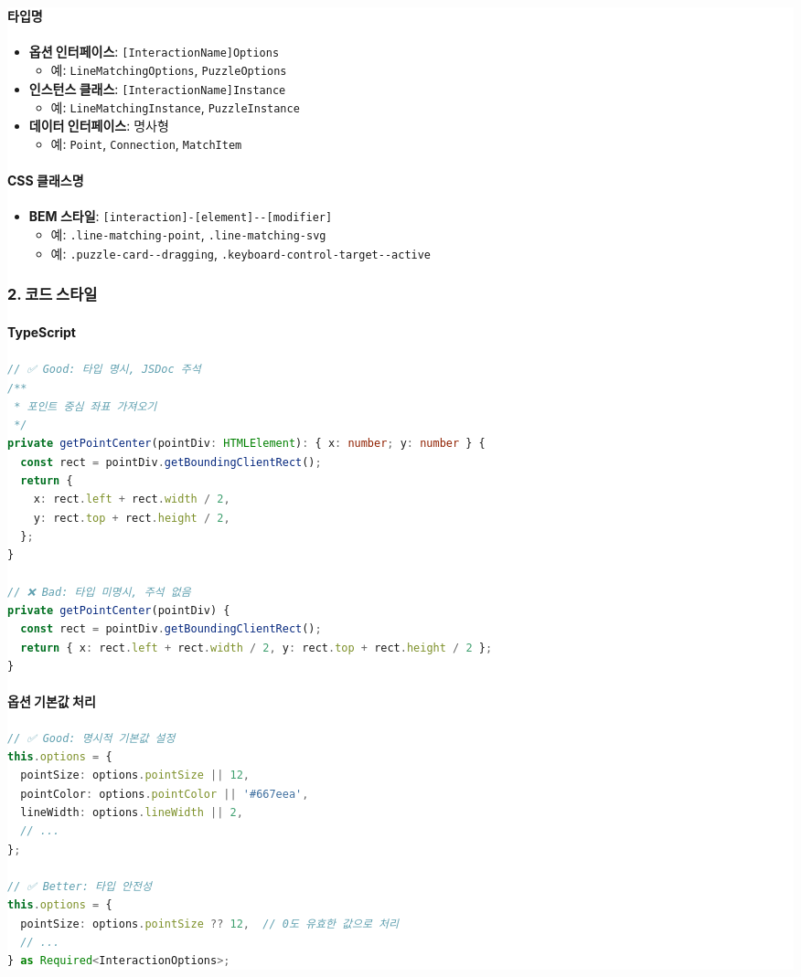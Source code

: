 #### 타입명
- **옵션 인터페이스**: `[InteractionName]Options`
  - 예: `LineMatchingOptions`, `PuzzleOptions`
- **인스턴스 클래스**: `[InteractionName]Instance`
  - 예: `LineMatchingInstance`, `PuzzleInstance`
- **데이터 인터페이스**: 명사형
  - 예: `Point`, `Connection`, `MatchItem`

#### CSS 클래스명
- **BEM 스타일**: `[interaction]-[element]--[modifier]`
  - 예: `.line-matching-point`, `.line-matching-svg`
  - 예: `.puzzle-card--dragging`, `.keyboard-control-target--active`

### 2. 코드 스타일

#### TypeScript
```typescript
// ✅ Good: 타입 명시, JSDoc 주석
/**
 * 포인트 중심 좌표 가져오기
 */
private getPointCenter(pointDiv: HTMLElement): { x: number; y: number } {
  const rect = pointDiv.getBoundingClientRect();
  return {
    x: rect.left + rect.width / 2,
    y: rect.top + rect.height / 2,
  };
}

// ❌ Bad: 타입 미명시, 주석 없음
private getPointCenter(pointDiv) {
  const rect = pointDiv.getBoundingClientRect();
  return { x: rect.left + rect.width / 2, y: rect.top + rect.height / 2 };
}
```

#### 옵션 기본값 처리
```typescript
// ✅ Good: 명시적 기본값 설정
this.options = {
  pointSize: options.pointSize || 12,
  pointColor: options.pointColor || '#667eea',
  lineWidth: options.lineWidth || 2,
  // ...
};

// ✅ Better: 타입 안전성
this.options = {
  pointSize: options.pointSize ?? 12,  // 0도 유효한 값으로 처리
  // ...
} as Required<InteractionOptions>;
```
